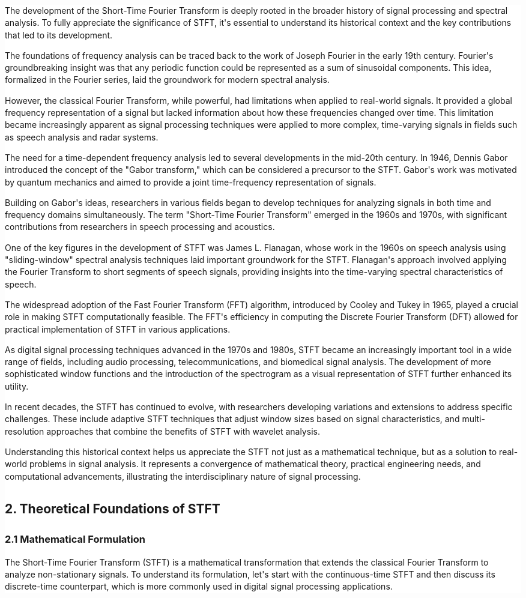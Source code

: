 The development of the Short-Time Fourier Transform is deeply rooted in the broader history of signal processing and spectral analysis. To fully appreciate the significance of STFT, it's essential to understand its historical context and the key contributions that led to its development.

The foundations of frequency analysis can be traced back to the work of Joseph Fourier in the early 19th century. Fourier's groundbreaking insight was that any periodic function could be represented as a sum of sinusoidal components. This idea, formalized in the Fourier series, laid the groundwork for modern spectral analysis.

However, the classical Fourier Transform, while powerful, had limitations when applied to real-world signals. It provided a global frequency representation of a signal but lacked information about how these frequencies changed over time. This limitation became increasingly apparent as signal processing techniques were applied to more complex, time-varying signals in fields such as speech analysis and radar systems.

The need for a time-dependent frequency analysis led to several developments in the mid-20th century. In 1946, Dennis Gabor introduced the concept of the "Gabor transform," which can be considered a precursor to the STFT. Gabor's work was motivated by quantum mechanics and aimed to provide a joint time-frequency representation of signals.

Building on Gabor's ideas, researchers in various fields began to develop techniques for analyzing signals in both time and frequency domains simultaneously. The term "Short-Time Fourier Transform" emerged in the 1960s and 1970s, with significant contributions from researchers in speech processing and acoustics.

One of the key figures in the development of STFT was James L. Flanagan, whose work in the 1960s on speech analysis using "sliding-window" spectral analysis techniques laid important groundwork for the STFT. Flanagan's approach involved applying the Fourier Transform to short segments of speech signals, providing insights into the time-varying spectral characteristics of speech.

The widespread adoption of the Fast Fourier Transform (FFT) algorithm, introduced by Cooley and Tukey in 1965, played a crucial role in making STFT computationally feasible. The FFT's efficiency in computing the Discrete Fourier Transform (DFT) allowed for practical implementation of STFT in various applications.

As digital signal processing techniques advanced in the 1970s and 1980s, STFT became an increasingly important tool in a wide range of fields, including audio processing, telecommunications, and biomedical signal analysis. The development of more sophisticated window functions and the introduction of the spectrogram as a visual representation of STFT further enhanced its utility.

In recent decades, the STFT has continued to evolve, with researchers developing variations and extensions to address specific challenges. These include adaptive STFT techniques that adjust window sizes based on signal characteristics, and multi-resolution approaches that combine the benefits of STFT with wavelet analysis.

Understanding this historical context helps us appreciate the STFT not just as a mathematical technique, but as a solution to real-world problems in signal analysis. It represents a convergence of mathematical theory, practical engineering needs, and computational advancements, illustrating the interdisciplinary nature of signal processing.

## 2. Theoretical Foundations of STFT

### 2.1 Mathematical Formulation

The Short-Time Fourier Transform (STFT) is a mathematical transformation that extends the classical Fourier Transform to analyze non-stationary signals. To understand its formulation, let's start with the continuous-time STFT and then discuss its discrete-time counterpart, which is more commonly used in digital signal processing applications.
